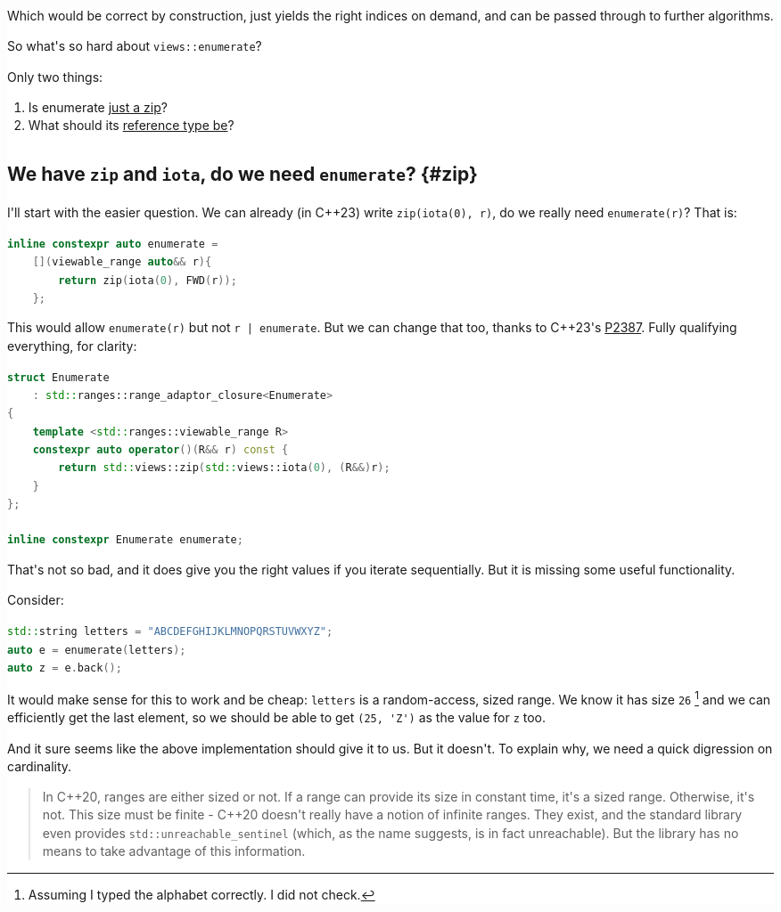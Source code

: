 Which would be correct by construction, just yields the right indices on demand, and can be passed through to further algorithms.

So what's so hard about `views::enumerate`?

Only two things:

1. Is enumerate [just a zip](#zip)?
2. What should its [reference type be](#reference)?

## We have `zip` and `iota`, do we need `enumerate`? {#zip}

I'll start with the easier question. We can already (in C++23) write `zip(iota(0), r)`, do we really need `enumerate(r)`? That is:

```cpp
inline constexpr auto enumerate =
    [](viewable_range auto&& r){
        return zip(iota(0), FWD(r));
    };
```

This would allow `enumerate(r)` but not `r | enumerate`. But we can change that too, thanks to C++23's [P2387](https://wg21.link/p2387). Fully qualifying everything, for clarity:

```cpp
struct Enumerate
    : std::ranges::range_adaptor_closure<Enumerate>
{
    template <std::ranges::viewable_range R>
    constexpr auto operator()(R&& r) const {
        return std::views::zip(std::views::iota(0), (R&&)r);
    }
};

inline constexpr Enumerate enumerate;
```

That's not so bad, and it does give you the right values if you iterate sequentially. But it is missing some useful functionality.

Consider:

```cpp
std::string letters = "ABCDEFGHIJKLMNOPQRSTUVWXYZ";
auto e = enumerate(letters);
auto z = e.back();
```

It would make sense for this to work and be cheap: `letters` is a random-access, sized range. We know it has size `26` [^alphabet] and we can efficiently get the last element, so we should be able to get `(25, 'Z')` as the value for `z` too.

And it sure seems like the above implementation should give it to us. But it doesn't. To explain why, we need a quick digression on cardinality.

> In C++20, ranges are either sized or not. If a range can provide its size in constant time, it's a sized range. Otherwise, it's not. This size must be finite - C++20 doesn't really have a notion of infinite ranges. They exist, and the standard library even provides `std::unreachable_sentinel` (which, as the name suggests, is in fact unreachable). But the library has no means to take advantage of this information.
>

[^int]: In this blog, I'm just going to use `int` as the index type for all ranges. This isn't the correct type - the index type should be a property of the range (specifically either `range_size_t<R>` or `range_difference_t<R>` depending on your approach to signed-ness). But integer types isn't the point of this blog post, so I'm just using `int` for simplicity.
[^alphabet]: Assuming I typed the alphabet correctly. I did not check.
[^infinity]: The merged cardinality of a `finite` and `infinite` range is a `finite` range. We know the size is 26 because the minimum size of 26 and infinity is 26, except for very small values of infinity.
[^sized_enumerate]: This is certainly implementable. The constraint right now is that all the underlying ranges satisfy `sized_range`. But we can filter down to _just_ the non-`infinite` ranges: if all the non-`infinite` ranges satisfy `sized_range`, then the `size` is the minimum of all the sizes of the `finite` ranges. PRs welcome!
[^unreachable]: Eric Niebler and Casey Carter were never quite happy with the range-v3 model of cardinality, so as far as I'm aware it was never actually pursued for standardization. We _could_ potentially introduce infinite ranges as simply those ranges whose sentinel is `std::unreachable_sentinel_t` - but it would take a lot of work to carefully work through the consequences.
[^reference]: This really is an unfortunate name in retrospect. A range's `reference` type need not actually be any kind of reference (neither language reference nor proxy reference nor even a type with any kind of reference or pointer semantics at all). A range's `reference` type could be `int` (e.g. `views::iota(0, 10)` is such a range). I wish in retrospect that it was `element` or `item`.
[^common_reference]: `common_reference_t` is the most complex type trait in the standard library by a mile. Outside of trivial cases, nobody can actually tell you what the common reference of two types is. Eric Niebler wrote a long series of blog posts in 2015 building up the motivation for this, which you can find in [0](http://ericniebler.com/2015/01/28/to-be-or-not-to-be-an-iterator/) [1](http://ericniebler.com/2015/02/03/iterators-plus-plus-part-1/) [2](http://ericniebler.com/2015/02/13/iterators-plus-plus-part-2/) [3](http://ericniebler.com/2015/03/03/iterators-plus-plus-part-3/).